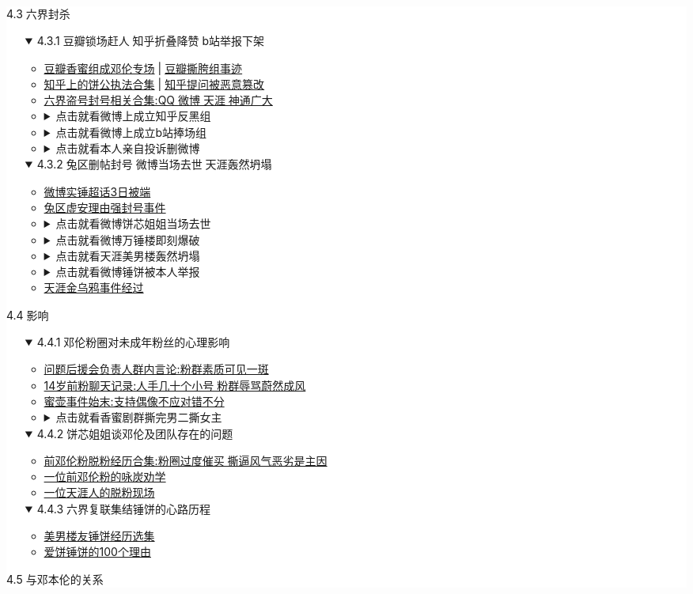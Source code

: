 4.3 六界封杀

<ul>
<details open><summary>4.3.1 豆瓣锁场赶人 知乎折叠降赞 b站举报下架 </summary>
<ul><li><a href="{{ site.baseurl }}/2018/11/豆瓣香蜜小组成个人专场">豆瓣香蜜组成邓伦专场</a> | <a href="{{ site.baseurl }}/2018/11/豆瓣撕胯组事迹">豆瓣撕胯组事迹</a></li>
<li><a href="{{ site.baseurl }}/2018/11/知乎饼公执法合集">知乎上的饼公执法合集</a> | <a href="{{ site.baseurl }}/2018/11/知乎提问背后的恶意">知乎提问被恶意篡改</a></li>
<li><a href="{{ site.baseurl }}/2018/11/六界盗号封号相关">六界盗号封号相关合集:QQ 微博 天涯 神通广大</a></li>
<li><details><summary>点击就看微博上成立知乎反黑组</summary><img src="{{ site.baseurl }}/images/302128103.jpg"></details></li>
<li><details><summary>点击就看微博上成立b站捧场组</summary><img src="{{ site.baseurl }}/images/304477100.jpg"></details></li>
<li><details><summary>点击就看本人亲自投诉删微博</summary><img src="{{ site.baseurl }}/images/307885557.jpg"></details></li>
</ul></details>

<details open><summary>4.3.2 兔区删帖封号 微博当场去世 天涯轰然坍塌</summary>
<ul>
<li><a href="{{ site.baseurl }}/2018/11/微博在线去世">微博实锤超话3日被端</a></li>
<li><a href="{{ site.baseurl }}/2018/11/兔区虚安理由强封号">兔区虚安理由强封号事件</a></li>
<li><details><summary>点击就看微博饼芯姐姐当场去世</summary><img src="{{ site.baseurl }}/images/301702172.jpg"></details></li>
<li><details><summary>点击就看微博万锤楼即刻爆破</summary><img src="{{ site.baseurl }}/images/v2-74abf4099a8041bd141abeb59fb84903_hd.jpg"><img src="{{ site.baseurl }}/images/306084565.jpg"></details></li>
<li><details><summary>点击就看天涯美男楼轰然坍塌</summary><img src="{{ site.baseurl }}/images/301869839.jpg"><img src="{{ site.baseurl }}/images/301660009.jpg"></details></li>
<li><details><summary>点击就看微博锤饼被本人举报</summary><img src="{{ site.baseurl }}/images/306996190.jpg"></details></li>
<li><a href="{{ site.baseurl }}/2018/11/天涯金乌鸦事件">天涯金乌鸦事件经过</a></li>
</ul></details>
</ul>

4.4 影响

<ul>
<details open><summary>4.4.1 邓伦粉圈对未成年粉丝的心理影响</summary>
<ul><li><a href="{{ site.baseurl}}/2018/11/后援会负责人群内发言">问题后援会负责人群内言论:粉群素质可见一斑</a></li>
<li><a href="{{ site.baseurl}}/2018/11/公益作集资的遮羞布">14岁前粉聊天记录:人手几十个小号 粉群辱骂蔚然成风</a></li>
<li><a href="{{ site.baseurl}}/2018/11/蜜壶事件始末">蜜壶事件始末:支持偶像不应对错不分</a></li>
<li><details><summary>点击就看香蜜剧群撕完男二撕女主</summary><img src="{{ site.baseurl }}/images/303672513.jpg"><img src="{{ site.baseurl }}/images/303672521.jpg"><img src="{{ site.baseurl }}/images/303672525.jpg"></details></li>
</ul></details>

<details open><summary>4.4.2 饼芯姐姐谈邓伦及团队存在的问题</summary>
<ul><li><a href="{{ site.baseurl}}/2018/11/前邓伦粉脱粉经历合集">前邓伦粉脱粉经历合集:粉圈过度催买 撕逼风气恶劣是主因</a></li>
<li><a href="{{ site.baseurl}}/2018/11/一位前邓伦粉的咏炭劝学">一位前邓伦粉的咏炭劝学</a></li>
<li><a href="{{ site.baseurl }}/2018/11/一位天涯人的脱粉现场">一位天涯人的脱粉现场</a></li>
</ul></details>

<details open><summary>4.4.3 六界复联集结锤饼的心路历程</summary>
<ul><li><a href="{{ site.baseurl}}/2018/11/美男楼友锤饼经历合集">美男楼友锤饼经历选集</a></li>
<li><a href="{{ site.baseurl}}/2018/11/爱饼锤饼的100个理由">爱饼锤饼的100个理由</a></li>
</ul></details>

</ul>

4.5 与邓本伦的关系
